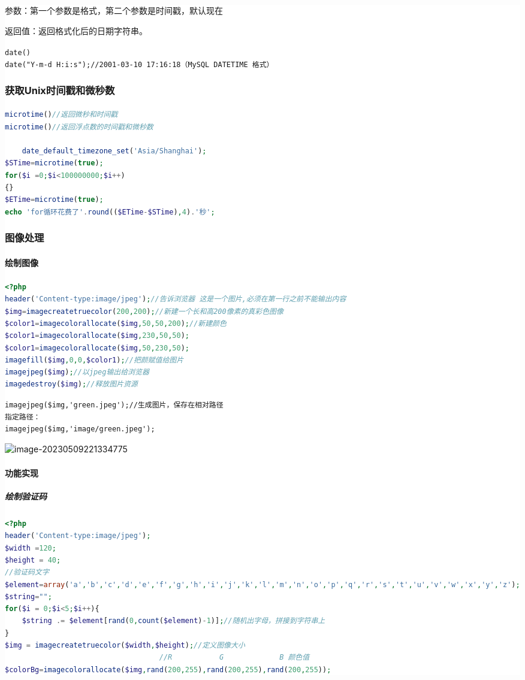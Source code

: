 参数：第一个参数是格式，第二个参数是时间戳，默认现在

返回值：返回格式化后的日期字符串。

```
date()
date("Y-m-d H:i:s");//2001-03-10 17:16:18（MySQL DATETIME 格式）
```

### 获取Unix时间戳和微秒数

```php
microtime()//返回微秒和时间戳
microtime()//返回浮点数的时间戳和微秒数
    
    date_default_timezone_set('Asia/Shanghai');
$STime=microtime(true);
for($i =0;$i<100000000;$i++)
{}
$ETime=microtime(true);
echo 'for循环花费了'.round(($ETime-$STime),4).'秒';

```

### 图像处理

#### 绘制图像

```php
<?php
header('Content-type:image/jpeg');//告诉浏览器 这是一个图片,必须在第一行之前不能输出内容
$img=imagecreatetruecolor(200,200);//新建一个长和高200像素的真彩色图像
$color1=imagecolorallocate($img,50,50,200);//新建颜色
$color1=imagecolorallocate($img,230,50,50);
$color1=imagecolorallocate($img,50,230,50);
imagefill($img,0,0,$color1);//把颜赋值给图片
imagejpeg($img);//以jpeg输出给浏览器
imagedestroy($img);//释放图片资源
```

```
imagejpeg($img,'green.jpeg');//生成图片，保存在相对路径
指定路径：
imagejpeg($img,'image/green.jpeg');

```

![image-20230509221334775](https://picgo-1311604203.cos.ap-beijing.myqcloud.com/imageimageimage-20230509221334775.png)

#### 功能实现

##### 绘制验证码

```php
<?php
header('Content-type:image/jpeg');
$width =120;
$height = 40;
//验证码文字
$element=array('a','b','c','d','e','f','g','h','i','j','k','l','m','n','o','p','q','r','s','t','u','v','w','x','y','z');
$string="";
for($i = 0;$i<5;$i++){
    $string .= $element[rand(0,count($element)-1)];//随机出字母，拼接到字符串上
}
$img = imagecreatetruecolor($width,$height);//定义图像大小
                                    //R           G             B 颜色值
$colorBg=imagecolorallocate($img,rand(200,255),rand(200,255),rand(200,255));
```